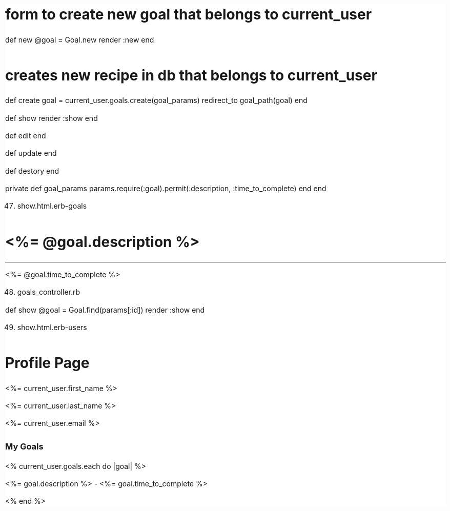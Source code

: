   # form to create new goal that belongs to current_user
  def new
    @goal = Goal.new
    render :new
  end

  # creates new recipe in db that belongs to current_user
  def create
    goal = current_user.goals.create(goal_params)
    redirect_to goal_path(goal)
  end

  def show
    render :show
  end

  def edit
  end

  def update
  end

  def destory
  end

  private
    def goal_params
      params.require(:goal).permit(:description, :time_to_complete)
    end
end

47. show.html.erb-goals

<h1><%= @goal.description %></h1>
<hr>
<p><%= @goal.time_to_complete %></p>

48. goals_controller.rb

def show
    @goal = Goal.find(params[:id])
    render :show
  end

49. show.html.erb-users

<h1>Profile Page</h1>
<div>
  <p><%= current_user.first_name %></p>
  <p><%= current_user.last_name %></p>
  <p><%= current_user.email %></p>
</div>
<h3>My Goals</h3>
<% current_user.goals.each do |goal| %>
  <p><%= goal.description %> - <%= goal.time_to_complete %></p>
<% end %>
